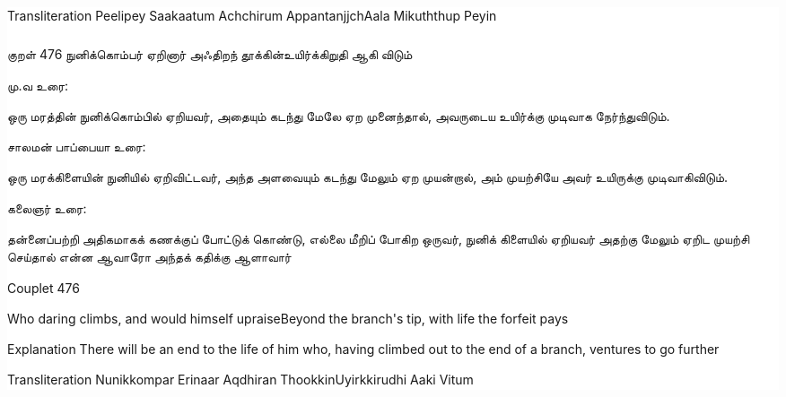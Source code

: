 Transliteration
Peelipey Saakaatum  Achchirum  AppantanjjchAala  Mikuththup  Peyin




###













குறள்
476
 நுனிக்கொம்பர் ஏறினார் அஃதிறந் தூக்கின்உயிர்க்கிறுதி ஆகி விடும்




மு.வ உரை:

ஒரு மரத்தின் நுனிக்கொம்பில் ஏறியவர், அதையும் கடந்து மேலே ஏற முனைந்தால், அவருடைய உயிர்க்கு முடிவாக  நேர்ந்துவிடும்.




சாலமன் பாப்பையா உரை:

ஒரு மரக்கிளையின் நுனியில் ஏறிவிட்டவர்,  அந்த அளவையும் கடந்து மேலும் ஏற முயன்றால், அம் முயற்சியே அவர் உயிருக்கு முடிவாகிவிடும்.




கலைஞர் உரை:

தன்னைப்பற்றி அதிகமாகக் கணக்குப் போட்டுக் கொண்டு, எல்லை மீறிப் போகிற ஒருவர், நுனிக் கிளையில் ஏறியவர் அதற்கு மேலும் ஏறிட முயற்சி செய்தால் என்ன ஆவாரோ அந்தக் கதிக்கு ஆளாவார்




Couplet
476


Who daring climbs, and would himself upraiseBeyond the branch's tip, with life the forfeit pays




Explanation
There will be an end to the life of him who, having climbed out to the end of a branch, ventures to go further




Transliteration
Nunikkompar Erinaar  Aqdhiran  ThookkinUyirkkirudhi  Aaki  Vitum




###
